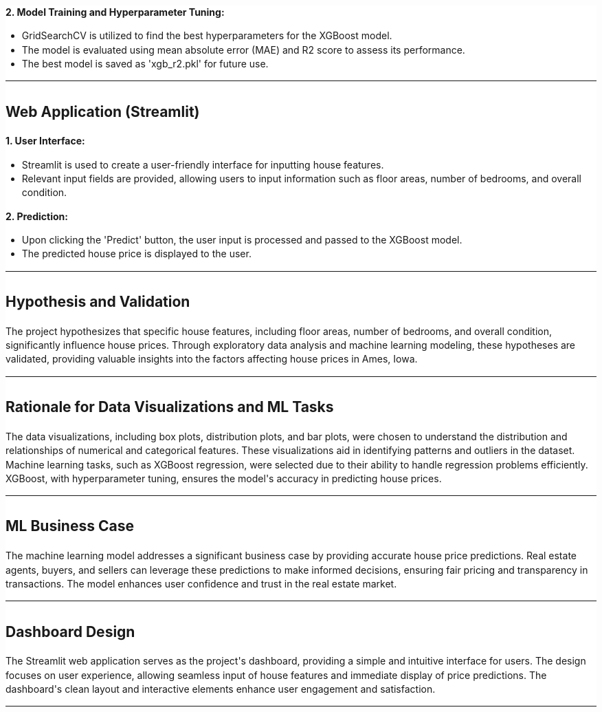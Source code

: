 **2. Model Training and Hyperparameter Tuning:**
   - GridSearchCV is utilized to find the best hyperparameters for the XGBoost model.
   - The model is evaluated using mean absolute error (MAE) and R2 score to assess its performance.
   - The best model is saved as 'xgb_r2.pkl' for future use.

---

## Web Application (Streamlit)

**1. User Interface:**
   - Streamlit is used to create a user-friendly interface for inputting house features.
   - Relevant input fields are provided, allowing users to input information such as floor areas, number of bedrooms, and overall condition.

**2. Prediction:**
   - Upon clicking the 'Predict' button, the user input is processed and passed to the XGBoost model.
   - The predicted house price is displayed to the user.

---

## Hypothesis and Validation

The project hypothesizes that specific house features, including floor areas, number of bedrooms, and overall condition, significantly influence house prices. Through exploratory data analysis and machine learning modeling, these hypotheses are validated, providing valuable insights into the factors affecting house prices in Ames, Iowa.

---

## Rationale for Data Visualizations and ML Tasks

The data visualizations, including box plots, distribution plots, and bar plots, were chosen to understand the distribution and relationships of numerical and categorical features. These visualizations aid in identifying patterns and outliers in the dataset. Machine learning tasks, such as XGBoost regression, were selected due to their ability to handle regression problems efficiently. XGBoost, with hyperparameter tuning, ensures the model's accuracy in predicting house prices.

---

## ML Business Case

The machine learning model addresses a significant business case by providing accurate house price predictions. Real estate agents, buyers, and sellers can leverage these predictions to make informed decisions, ensuring fair pricing and transparency in transactions. The model enhances user confidence and trust in the real estate market.

---

## Dashboard Design

The Streamlit web application serves as the project's dashboard, providing a simple and intuitive interface for users. The design focuses on user experience, allowing seamless input of house features and immediate display of price predictions. The dashboard's clean layout and interactive elements enhance user engagement and satisfaction.

---